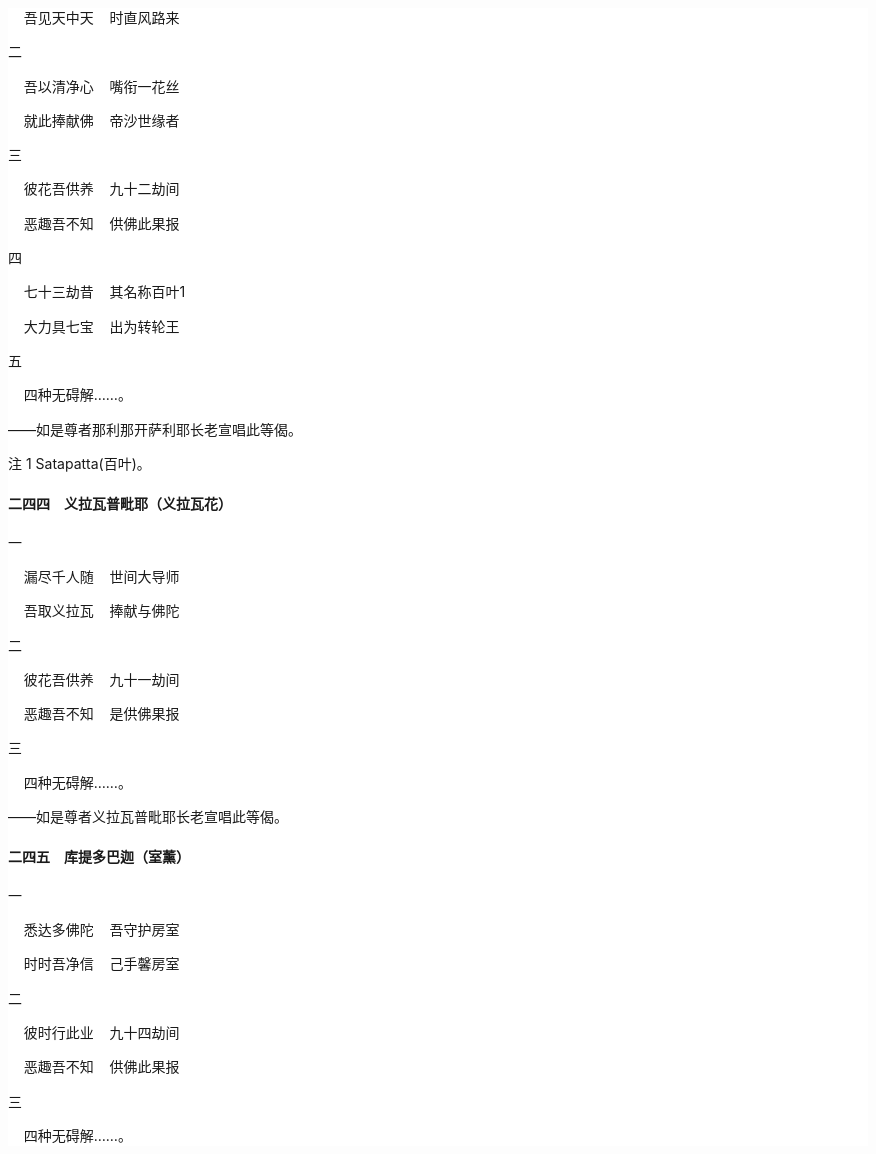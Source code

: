 &nbsp;&nbsp;&nbsp;&nbsp;吾见天中天&nbsp;&nbsp;&nbsp;&nbsp;时直风路来

二

&nbsp;&nbsp;&nbsp;&nbsp;吾以清净心&nbsp;&nbsp;&nbsp;&nbsp;嘴衔一花丝

&nbsp;&nbsp;&nbsp;&nbsp;就此捧献佛&nbsp;&nbsp;&nbsp;&nbsp;帝沙世缘者

三

&nbsp;&nbsp;&nbsp;&nbsp;彼花吾供养&nbsp;&nbsp;&nbsp;&nbsp;九十二劫间

&nbsp;&nbsp;&nbsp;&nbsp;恶趣吾不知&nbsp;&nbsp;&nbsp;&nbsp;供佛此果报

四

&nbsp;&nbsp;&nbsp;&nbsp;七十三劫昔&nbsp;&nbsp;&nbsp;&nbsp;其名称百叶1

&nbsp;&nbsp;&nbsp;&nbsp;大力具七宝&nbsp;&nbsp;&nbsp;&nbsp;出为转轮王

五

&nbsp;&nbsp;&nbsp;&nbsp;四种无碍解……。

——如是尊者那利那开萨利耶长老宣唱此等偈。

注 1 Satapatta(百叶)。

#### 二四四　义拉瓦普毗耶（义拉瓦花）

一

&nbsp;&nbsp;&nbsp;&nbsp;漏尽千人随&nbsp;&nbsp;&nbsp;&nbsp;世间大导师

&nbsp;&nbsp;&nbsp;&nbsp;吾取义拉瓦&nbsp;&nbsp;&nbsp;&nbsp;捧献与佛陀

二

&nbsp;&nbsp;&nbsp;&nbsp;彼花吾供养&nbsp;&nbsp;&nbsp;&nbsp;九十一劫间

&nbsp;&nbsp;&nbsp;&nbsp;恶趣吾不知&nbsp;&nbsp;&nbsp;&nbsp;是供佛果报

三

&nbsp;&nbsp;&nbsp;&nbsp;四种无碍解……。

——如是尊者义拉瓦普毗耶长老宣唱此等偈。

#### 二四五　库提多巴迦（室薰）

一

&nbsp;&nbsp;&nbsp;&nbsp;悉达多佛陀&nbsp;&nbsp;&nbsp;&nbsp;吾守护房室

&nbsp;&nbsp;&nbsp;&nbsp;时时吾净信&nbsp;&nbsp;&nbsp;&nbsp;己手馨房室

二

&nbsp;&nbsp;&nbsp;&nbsp;彼时行此业&nbsp;&nbsp;&nbsp;&nbsp;九十四劫间

&nbsp;&nbsp;&nbsp;&nbsp;恶趣吾不知&nbsp;&nbsp;&nbsp;&nbsp;供佛此果报

三

&nbsp;&nbsp;&nbsp;&nbsp;四种无碍解……。
